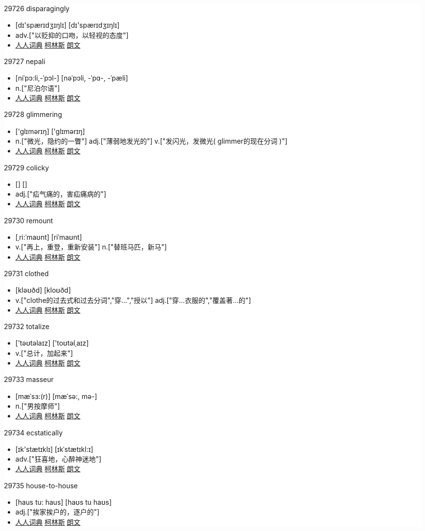 29726 disparagingly 
- [dɪ'spærɪdʒɪŋlɪ]  [dɪ'spærɪdʒɪŋlɪ] 
- adv.["以贬抑的口吻，以轻视的态度"]   
- [人人词典](https://www.91dict.com/words?w=disparagingly) [柯林斯](https://www.collinsdictionary.com/zh/dictionary/english/disparagingly) [朗文](https://www.ldoceonline.com/dictionary/disparagingly) 

29727 nepali 
- [niˈpɔ:li,-ˈpɔl-]  [nəˈpɔli, -ˈpɑ-, -ˈpæli] 
- n.["尼泊尔语"]   
- [人人词典](https://www.91dict.com/words?w=nepali) [柯林斯](https://www.collinsdictionary.com/zh/dictionary/english/nepali) [朗文](https://www.ldoceonline.com/dictionary/nepali) 

29728 glimmering 
- ['glɪmərɪŋ]  ['glɪmərɪŋ] 
- n.["微光，隐约的一瞥"]  adj.["薄弱地发光的"]  v.["发闪光，发微光( glimmer的现在分词 )"]   
- [人人词典](https://www.91dict.com/words?w=glimmering) [柯林斯](https://www.collinsdictionary.com/zh/dictionary/english/glimmering) [朗文](https://www.ldoceonline.com/dictionary/glimmering) 

29729 colicky 
- []  [] 
- adj.["疝气痛的，害疝痛病的"]   
- [人人词典](https://www.91dict.com/words?w=colicky) [柯林斯](https://www.collinsdictionary.com/zh/dictionary/english/colicky) [朗文](https://www.ldoceonline.com/dictionary/colicky) 

29730 remount 
- [ˌri:ˈmaʊnt]  [riˈmaʊnt] 
- v.["再上，重登，重新安装"]  n.["替班马匹，新马"]   
- [人人词典](https://www.91dict.com/words?w=remount) [柯林斯](https://www.collinsdictionary.com/zh/dictionary/english/remount) [朗文](https://www.ldoceonline.com/dictionary/remount) 

29731 clothed 
- [kləʊðd]  [kloʊðd] 
- v.["clothe的过去式和过去分词","穿…","授以"]  adj.["穿…衣服的","覆盖著…的"]   
- [人人词典](https://www.91dict.com/words?w=clothed) [柯林斯](https://www.collinsdictionary.com/zh/dictionary/english/clothed) [朗文](https://www.ldoceonline.com/dictionary/clothed) 

29732 totalize 
- ['təʊtəlaɪz]  ['toʊtəlˌaɪz] 
- v.["总计，加起来"]   
- [人人词典](https://www.91dict.com/words?w=totalize) [柯林斯](https://www.collinsdictionary.com/zh/dictionary/english/totalize) [朗文](https://www.ldoceonline.com/dictionary/totalize) 

29733 masseur 
- [mæˈsɜ:(r)]  [mæˈsə:, mə-] 
- n.["男按摩师"]   
- [人人词典](https://www.91dict.com/words?w=masseur) [柯林斯](https://www.collinsdictionary.com/zh/dictionary/english/masseur) [朗文](https://www.ldoceonline.com/dictionary/masseur) 

29734 ecstatically 
- [ɪk'stætɪklɪ]  [ɪkˈstætɪkl:ɪ] 
- adv.["狂喜地，心醉神迷地"]   
- [人人词典](https://www.91dict.com/words?w=ecstatically) [柯林斯](https://www.collinsdictionary.com/zh/dictionary/english/ecstatically) [朗文](https://www.ldoceonline.com/dictionary/ecstatically) 

29735 house-to-house 
- [haus tu: haus]  [haʊs tu haʊs] 
- adj.["挨家挨户的，逐户的"]   
- [人人词典](https://www.91dict.com/words?w=house-to-house) [柯林斯](https://www.collinsdictionary.com/zh/dictionary/english/house-to-house) [朗文](https://www.ldoceonline.com/dictionary/house-to-house) 
